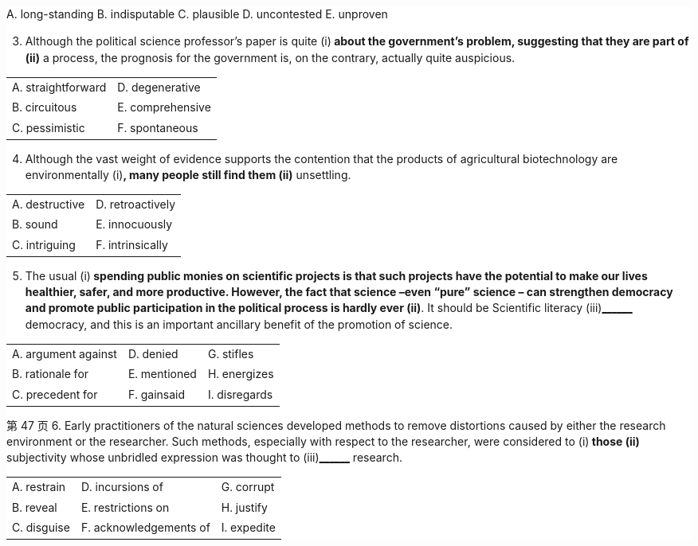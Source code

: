 A. long-standing
B. indisputable
C. plausible
D. uncontested
E. unproven

3. Although the political science professor’s paper is quite (i)<u>______</u> about the government’s problem, suggesting that they are part of (ii)<u>______</u> a process, the prognosis for the government is, on the contrary, actually quite auspicious.

|   |   |
|---|---|
|A. straightforward|D. degenerative|
|B. circuitous|E. comprehensive|
|C. pessimistic|F. spontaneous|

4. Although the vast weight of evidence supports the contention that the products of agricultural biotechnology are environmentally (i)<u>______</u>, many people still find them (ii)<u>______</u> unsettling.

|                |                  |
|:-------------- | ---------------- |
| A. destructive | D. retroactively |
| B. sound       | E. innocuously   |
| C. intriguing  | F. intrinsically |

5. The usual (i)<u>______</u> spending public monies on scientific projects is that such projects have the potential to make our lives healthier, safer, and more productive. However, the fact that science –even “pure” science – can strengthen democracy and promote public participation in the political process is hardly ever (ii)<u>______</u>. It should be Scientific literacy (iii)<u>______</u> democracy, and this is an important ancillary benefit of the promotion of science.
 
|   |   |   |
|---|---|---|
|A. argument against|D. denied|G. stifles|
|B. rationale for|E. mentioned|H. energizes|
|C. precedent for|F. gainsaid|I. disregards|
第 47 页
6. Early practitioners of the natural sciences developed methods to remove distortions caused by either the research environment or the researcher. Such methods, especially with respect to the researcher, were considered to (i)<u>______</u> those (ii)<u>______</u> subjectivity whose unbridled expression was thought to (iii)<u>______</u> research.
 
|   |   |   |
|---|---|---|
|A. restrain|D. incursions of|G. corrupt|
|B. reveal|E. restrictions on|H. justify|
|C. disguise|F. acknowledgements of|I. expedite|
